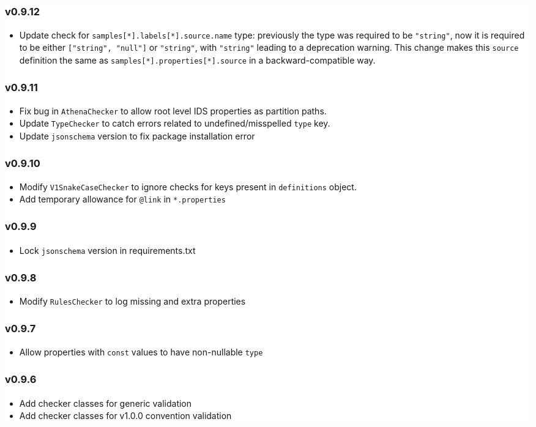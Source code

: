 ### v0.9.12

- Update check for `samples[*].labels[*].source.name` type: previously the type was
  required to be `"string"`, now it is required to be either `["string", "null"]` or
  `"string"`, with `"string"` leading to a deprecation warning. This change makes this
  `source` definition the same as `samples[*].properties[*].source` in a
  backward-compatible way.

### v0.9.11

- Fix bug in `AthenaChecker` to allow root level IDS properties as partition paths.
- Update `TypeChecker` to catch errors related to undefined/misspelled `type` key.
- Update `jsonschema` version to fix package installation error

### v0.9.10

- Modify `V1SnakeCaseChecker` to ignore checks for keys present in `definitions` object.
- Add temporary allowance for `@link` in `*.properties`

### v0.9.9

- Lock `jsonschema` version in requirements.txt

### v0.9.8

- Modify `RulesChecker` to log missing and extra properties

### v0.9.7

- Allow properties with `const` values to have non-nullable `type`

### v0.9.6

- Add checker classes for generic validation
- Add checker classes for v1.0.0 convention validation
